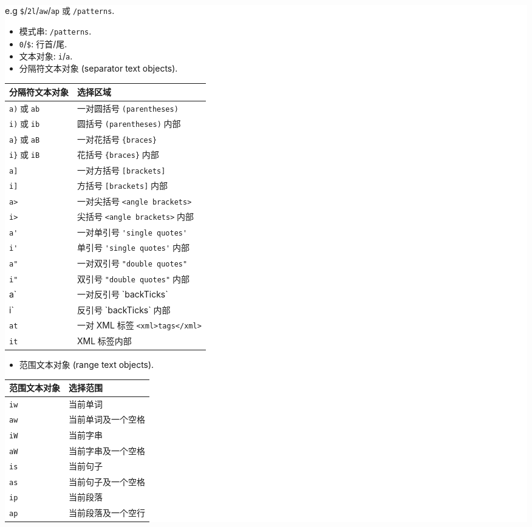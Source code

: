 e.g `$`/`2l`/`aw`/`ap` 或 `/patterns`.

- 模式串: `/patterns`.
- `0`/`$`: 行首/尾.
- 文本对象: `i`/`a`.
- 分隔符文本对象 (separator text objects).

| 分隔符文本对象 | 选择区域                        |
| :------------- | :------------------------------ |
| `a)` 或 `ab`   | 一对圆括号 `(parentheses)`      |
| `i)` 或 `ib`   | 圆括号 `(parentheses)` 内部     |
| `a}` 或 `aB`   | 一对花括号 `{braces}`           |
| `i}` 或 `iB`   | 花括号 `{braces}` 内部          |
| `a]`           | 一对方括号 `[brackets]`         |
| `i]`           | 方括号 `[brackets]` 内部        |
| `a>`           | 一对尖括号 `<angle brackets>`   |
| `i>`           | 尖括号 `<angle brackets>` 内部  |
| `a'`           | 一对单引号 `'single quotes'`    |
| `i'`           | 单引号 `'single quotes'` 内部   |
| `a"`           | 一对双引号 `"double quotes"`    |
| `i"`           | 双引号 `"double quotes"` 内部   |
| a\`            | 一对反引号 \`backTicks\`        |
| i\`            | 反引号 \`backTicks\` 内部       |
| `at`           | 一对 XML 标签 `<xml>tags</xml>` |
| `it`           | XML 标签内部                    |

- 范围文本对象 (range text objects).

| 范围文本对象 | 选择范围           |
| :----------- | :----------------- |
| `iw`         | 当前单词           |
| `aw`         | 当前单词及一个空格 |
| `iW`         | 当前字串           |
| `aW`         | 当前字串及一个空格 |
| `is`         | 当前句子           |
| `as`         | 当前句子及一个空格 |
| `ip`         | 当前段落           |
| `ap`         | 当前段落及一个空行 |

